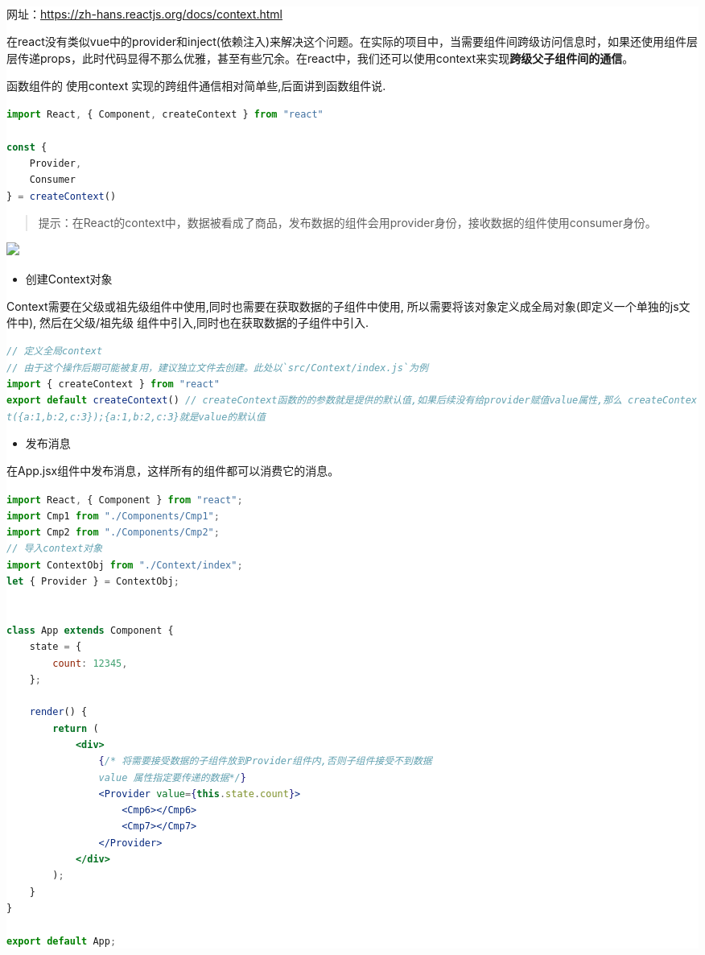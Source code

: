 网址：https://zh-hans.reactjs.org/docs/context.html  

在react没有类似vue中的provider和inject(依赖注入)来解决这个问题。在实际的项目中，当需要组件间跨级访问信息时，如果还使用组件层层传递props，此时代码显得不那么优雅，甚至有些冗余。在react中，我们还可以使用context来实现**跨级父子组件间的通信**。

函数组件的 使用context 实现的跨组件通信相对简单些,后面讲到函数组件说.

~~~javascript
import React, { Component, createContext } from "react"

const {
	Provider,
	Consumer
} = createContext()
~~~

> 提示：在React的context中，数据被看成了商品，发布数据的组件会用provider身份，接收数据的组件使用consumer身份。

![](https://storage.lynnn.cn/assets/markdown/91147/pictures/2020/10/6e6a35f08f8620236171af7b7df86c6e497fad47.png?sign=75f71781d763be66f76b1ff2a37791d1&t=5f98f468)

- 创建Context对象

Context需要在父级或祖先级组件中使用,同时也需要在获取数据的子组件中使用, 所以需要将该对象定义成全局对象(即定义一个单独的js文件中), 然后在父级/祖先级 组件中引入,同时也在获取数据的子组件中引入.

~~~javascript
// 定义全局context
// 由于这个操作后期可能被复用，建议独立文件去创建。此处以`src/Context/index.js`为例
import { createContext } from "react"
export default createContext() // createContext函数的的参数就是提供的默认值,如果后续没有给provider赋值value属性,那么 createContext({a:1,b:2,c:3});{a:1,b:2,c:3}就是value的默认值
~~~

- 发布消息

在App.jsx组件中发布消息，这样所有的组件都可以消费它的消息。

~~~jsx
import React, { Component } from "react";
import Cmp1 from "./Components/Cmp1";
import Cmp2 from "./Components/Cmp2";
// 导入context对象
import ContextObj from "./Context/index";
let { Provider } = ContextObj;


class App extends Component {
    state = {
        count: 12345,
    };

    render() {
        return (
            <div>
                {/* 将需要接受数据的子组件放到Provider组件内,否则子组件接受不到数据
                value 属性指定要传递的数据*/}
                <Provider value={this.state.count}>
                    <Cmp6></Cmp6>
                    <Cmp7></Cmp7>
                </Provider>
            </div>
        );
    }
}

export default App;
~~~
